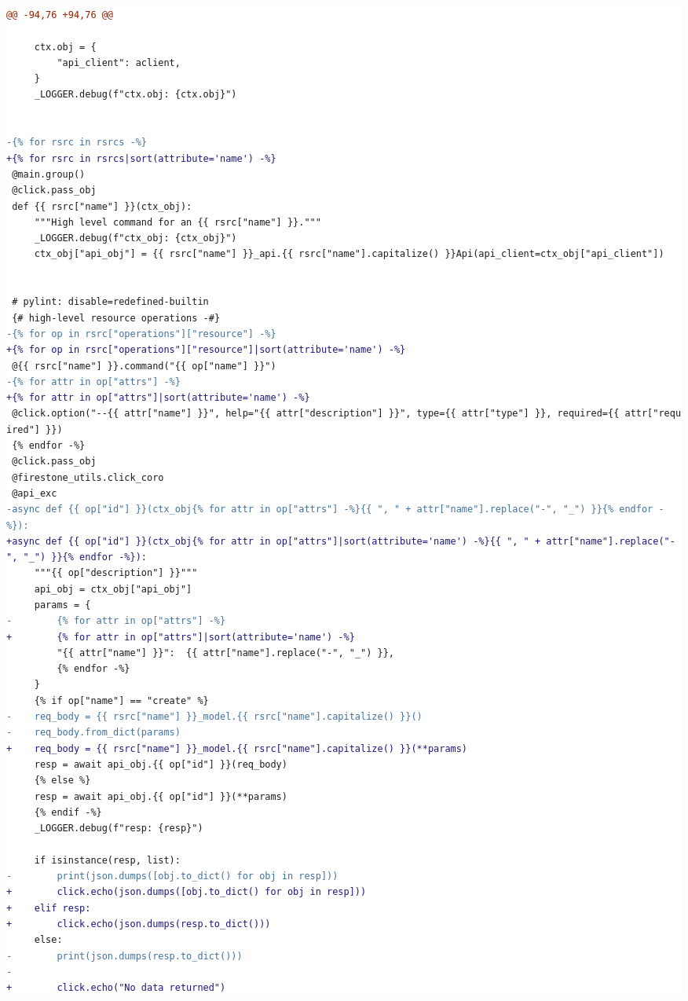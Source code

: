 ```diff
@@ -94,76 +94,76 @@
 
     ctx.obj = {
         "api_client": aclient,
     }
     _LOGGER.debug(f"ctx.obj: {ctx.obj}")
 
 
-{% for rsrc in rsrcs -%}
+{% for rsrc in rsrcs|sort(attribute='name') -%}
 @main.group()
 @click.pass_obj
 def {{ rsrc["name"] }}(ctx_obj):
     """High level command for an {{ rsrc["name"] }}."""
     _LOGGER.debug(f"ctx_obj: {ctx_obj}")
     ctx_obj["api_obj"] = {{ rsrc["name"] }}_api.{{ rsrc["name"].capitalize() }}Api(api_client=ctx_obj["api_client"])
 
 
 # pylint: disable=redefined-builtin
 {# high-level resource operations -#}
-{% for op in rsrc["operations"]["resource"] -%}
+{% for op in rsrc["operations"]["resource"]|sort(attribute='name') -%}
 @{{ rsrc["name"] }}.command("{{ op["name"] }}")
-{% for attr in op["attrs"] -%}
+{% for attr in op["attrs"]|sort(attribute='name') -%}
 @click.option("--{{ attr["name"] }}", help="{{ attr["description"] }}", type={{ attr["type"] }}, required={{ attr["required"] }})
 {% endfor -%}
 @click.pass_obj
 @firestone_utils.click_coro
 @api_exc
-async def {{ op["id"] }}(ctx_obj{% for attr in op["attrs"] -%}{{ ", " + attr["name"].replace("-", "_") }}{% endfor -%}):
+async def {{ op["id"] }}(ctx_obj{% for attr in op["attrs"]|sort(attribute='name') -%}{{ ", " + attr["name"].replace("-", "_") }}{% endfor -%}):
     """{{ op["description"] }}"""
     api_obj = ctx_obj["api_obj"]
     params = {
-        {% for attr in op["attrs"] -%}
+        {% for attr in op["attrs"]|sort(attribute='name') -%}
         "{{ attr["name"] }}":  {{ attr["name"].replace("-", "_") }},
         {% endfor -%}
     }
     {% if op["name"] == "create" %}
-    req_body = {{ rsrc["name"] }}_model.{{ rsrc["name"].capitalize() }}()
-    req_body.from_dict(params)
+    req_body = {{ rsrc["name"] }}_model.{{ rsrc["name"].capitalize() }}(**params)
     resp = await api_obj.{{ op["id"] }}(req_body)
     {% else %}
     resp = await api_obj.{{ op["id"] }}(**params)
     {% endif -%}
     _LOGGER.debug(f"resp: {resp}")
 
     if isinstance(resp, list):
-        print(json.dumps([obj.to_dict() for obj in resp]))
+        click.echo(json.dumps([obj.to_dict() for obj in resp]))
+    elif resp:
+        click.echo(json.dumps(resp.to_dict()))
     else:
-        print(json.dumps(resp.to_dict()))
-
+        click.echo("No data returned")
```